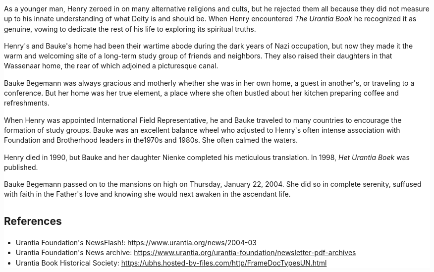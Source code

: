 As a younger man, Henry zeroed in on many alternative religions and cults, but he rejected them all because they did not measure up to his innate understanding of what Deity is and should be. When Henry encountered _The Urantia Book_ he recognized it as genuine, vowing to dedicate the rest of his life to exploring its spiritual truths.

Henry's and Bauke's home had been their wartime abode during the dark years of Nazi occupation, but now they made it the warm and welcoming site of a long-term study group of friends and neighbors. They also raised their daughters in that Wassenaar home, the rear of which adjoined a picturesque canal.

Bauke Begemann was always gracious and motherly whether she was in her own home, a guest in another's, or traveling to a conference. But her home was her true element, a place where she often bustled about her kitchen preparing coffee and refreshments.

When Henry was appointed International Field Representative, he and Bauke traveled to many countries to encourage the formation of study groups. Bauke was an excellent balance wheel who adjusted to Henry's often intense association with Foundation and Brotherhood leaders in the1970s and 1980s. She often calmed the waters.

Henry died in 1990, but Bauke and her daughter Nienke completed his meticulous translation. In 1998, _Het Urantia Boek_ was published.

Bauke Begemann passed on to the mansions on high on Thursday, January 22, 2004. She did so in complete serenity, suffused with faith in the Father's love and knowing she would next awaken in the ascendant life.

## References

- Urantia Foundation's NewsFlash!: https://www.urantia.org/news/2004-03
- Urantia Foundation's News archive: https://www.urantia.org/urantia-foundation/newsletter-pdf-archives
- Urantia Book Historical Society: https://ubhs.hosted-by-files.com/http/FrameDocTypesUN.html